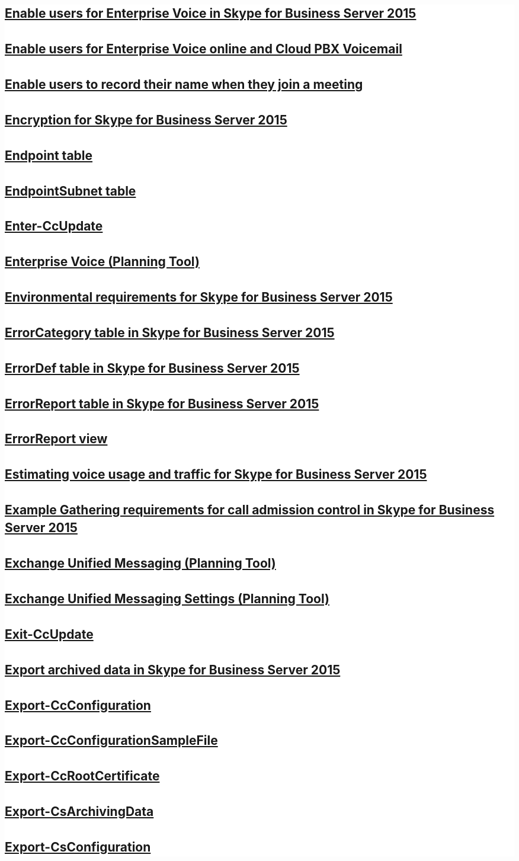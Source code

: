 ## [Enable users for Enterprise Voice in Skype for Business Server 2015](orBusiness-pr/)
## [Enable users for Enterprise Voice online and Cloud PBX Voicemail](orBusiness-pr/)
## [Enable users to record their name when they join a meeting](orBusiness-pr/)
## [Encryption for Skype for Business Server 2015](orBusiness-pr/)
## [Endpoint table](orBusiness-pr/)
## [EndpointSubnet table](orBusiness-pr/)
## [Enter-CcUpdate](orBusiness-pr/)
## [Enterprise Voice (Planning Tool)](orBusiness-pr/)
## [Environmental requirements for Skype for Business Server 2015](orBusiness-pr/)
## [ErrorCategory table in Skype for Business Server 2015](orBusiness-pr/)
## [ErrorDef table in Skype for Business Server 2015](orBusiness-pr/)
## [ErrorReport table in Skype for Business Server 2015](orBusiness-pr/)
## [ErrorReport view](orBusiness-pr/)
## [Estimating voice usage and traffic for Skype for Business Server 2015](orBusiness-pr/)
## [Example Gathering requirements for call admission control in Skype for Business Server 2015](orBusiness-pr/)
## [Exchange Unified Messaging (Planning Tool)](orBusiness-pr/)
## [Exchange Unified Messaging Settings (Planning Tool)](orBusiness-pr/)
## [Exit-CcUpdate](orBusiness-pr/)
## [Export archived data in Skype for Business Server 2015](orBusiness-pr/)
## [Export-CcConfiguration](orBusiness-pr/)
## [Export-CcConfigurationSampleFile](orBusiness-pr/)
## [Export-CcRootCertificate](orBusiness-pr/)
## [Export-CsArchivingData](orBusiness-pr/)
## [Export-CsConfiguration](orBusiness-pr/)
